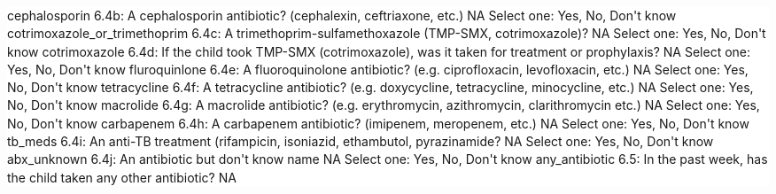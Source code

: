    <td style="text-align:left;"> cephalosporin </td>
   <td style="text-align:left;"> 6.4b: A cephalosporin antibiotic? (cephalexin, ceftriaxone, etc.) </td>
   <td style="text-align:left;"> NA </td>
   <td style="text-align:left;"> Select one: Yes, No, Don't know </td>
  </tr>
  <tr>
   <td style="text-align:left;"> cotrimoxazole_or_trimethoprim </td>
   <td style="text-align:left;"> 6.4c: A trimethoprim-sulfamethoxazole (TMP-SMX, cotrimoxazole)? </td>
   <td style="text-align:left;"> NA </td>
   <td style="text-align:left;"> Select one: Yes, No, Don't know </td>
  </tr>
  <tr>
   <td style="text-align:left;"> cotrimoxazole </td>
   <td style="text-align:left;"> 6.4d: If the child took TMP-SMX (cotrimoxazole), was it taken for treatment or prophylaxis? </td>
   <td style="text-align:left;"> NA </td>
   <td style="text-align:left;"> Select one: Yes, No, Don't know </td>
  </tr>
  <tr>
   <td style="text-align:left;"> fluroquinlone </td>
   <td style="text-align:left;"> 6.4e: A fluoroquinolone antibiotic? (e.g. ciprofloxacin, levofloxacin, etc.) </td>
   <td style="text-align:left;"> NA </td>
   <td style="text-align:left;"> Select one: Yes, No, Don't know </td>
  </tr>
  <tr>
   <td style="text-align:left;"> tetracycline </td>
   <td style="text-align:left;"> 6.4f: A tetracycline antibiotic? (e.g. doxycycline, tetracycline, minocycline, etc.) </td>
   <td style="text-align:left;"> NA </td>
   <td style="text-align:left;"> Select one: Yes, No, Don't know </td>
  </tr>
  <tr>
   <td style="text-align:left;"> macrolide </td>
   <td style="text-align:left;"> 6.4g: A macrolide antibiotic? (e.g. erythromycin, azithromycin, clarithromycin etc.) </td>
   <td style="text-align:left;"> NA </td>
   <td style="text-align:left;"> Select one: Yes, No, Don't know </td>
  </tr>
  <tr>
   <td style="text-align:left;"> carbapenem </td>
   <td style="text-align:left;"> 6.4h: A carbapenem antibiotic? (imipenem, meropenem, etc.) </td>
   <td style="text-align:left;"> NA </td>
   <td style="text-align:left;"> Select one: Yes, No, Don't know </td>
  </tr>
  <tr>
   <td style="text-align:left;"> tb_meds </td>
   <td style="text-align:left;"> 6.4i: An anti-TB treatment (rifampicin, isoniazid, ethambutol, pyrazinamide? </td>
   <td style="text-align:left;"> NA </td>
   <td style="text-align:left;"> Select one: Yes, No, Don't know </td>
  </tr>
  <tr>
   <td style="text-align:left;"> abx_unknown </td>
   <td style="text-align:left;"> 6.4j: An antibiotic but don't know name </td>
   <td style="text-align:left;"> NA </td>
   <td style="text-align:left;"> Select one: Yes, No, Don't know </td>
  </tr>
  <tr>
   <td style="text-align:left;"> any_antibiotic </td>
   <td style="text-align:left;"> 6.5: In the past week, has the child taken any other antibiotic? </td>
   <td style="text-align:left;"> NA </td>